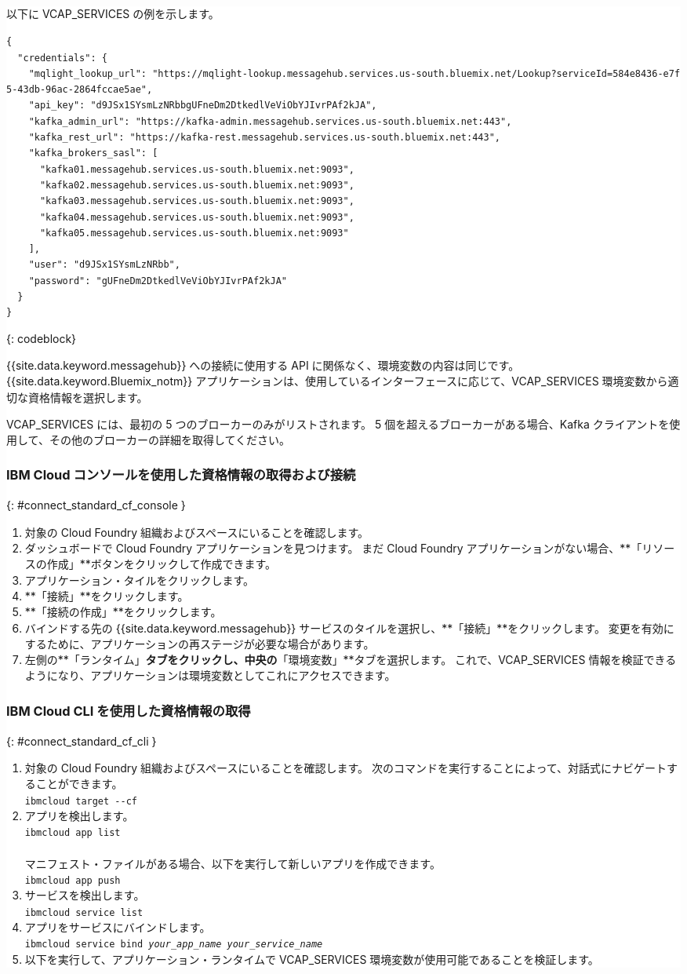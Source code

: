 以下に VCAP_SERVICES の例を示します。

```
{
  "credentials": {
    "mqlight_lookup_url": "https://mqlight-lookup.messagehub.services.us-south.bluemix.net/Lookup?serviceId=584e8436-e7f5-43db-96ac-2864fccae5ae",
    "api_key": "d9JSx1SYsmLzNRbbgUFneDm2DtkedlVeViObYJIvrPAf2kJA",
    "kafka_admin_url": "https://kafka-admin.messagehub.services.us-south.bluemix.net:443",
    "kafka_rest_url": "https://kafka-rest.messagehub.services.us-south.bluemix.net:443",
    "kafka_brokers_sasl": [
      "kafka01.messagehub.services.us-south.bluemix.net:9093",
      "kafka02.messagehub.services.us-south.bluemix.net:9093",
      "kafka03.messagehub.services.us-south.bluemix.net:9093",
      "kafka04.messagehub.services.us-south.bluemix.net:9093",
      "kafka05.messagehub.services.us-south.bluemix.net:9093"
    ],
    "user": "d9JSx1SYsmLzNRbb",
    "password": "gUFneDm2DtkedlVeViObYJIvrPAf2kJA"
  }
}
```

{: codeblock}

{{site.data.keyword.messagehub}} への接続に使用する API に関係なく、環境変数の内容は同じです。 {{site.data.keyword.Bluemix_notm}} アプリケーションは、使用しているインターフェースに応じて、VCAP_SERVICES 環境変数から適切な資格情報を選択します。
 
VCAP_SERVICES には、最初の 5 つのブローカーのみがリストされます。 5 個を超えるブローカーがある場合、Kafka クライアントを使用して、その他のブローカーの詳細を取得してください。 


### IBM Cloud コンソールを使用した資格情報の取得および接続
{: #connect_standard_cf_console }

1. 対象の Cloud Foundry 組織およびスペースにいることを確認します。
2. ダッシュボードで Cloud Foundry アプリケーションを見つけます。 まだ Cloud Foundry アプリケーションがない場合、**「リソースの作成」**ボタンをクリックして作成できます。
3. アプリケーション・タイルをクリックします。
4. **「接続」**をクリックします。
5. **「接続の作成」**をクリックします。
6. バインドする先の {{site.data.keyword.messagehub}} サービスのタイルを選択し、**「接続」**をクリックします。 変更を有効にするために、アプリケーションの再ステージが必要な場合があります。
7. 左側の**「ランタイム」**タブをクリックし、中央の**「環境変数」**タブを選択します。 これで、VCAP_SERVICES 情報を検証できるようになり、アプリケーションは環境変数としてこれにアクセスできます。 


### IBM Cloud CLI を使用した資格情報の取得 
{: #connect_standard_cf_cli }

<ol>
<li>対象の Cloud Foundry 組織およびスペースにいることを確認します。 次のコマンドを実行することによって、対話式にナビゲートすることができます。<br/>
<code>ibmcloud target --cf</code>
</li>
<li>アプリを検出します。<br/> <code>ibmcloud app list</code> <br/>
</br>
マニフェスト・ファイルがある場合、以下を実行して新しいアプリを作成できます。</br>
<code>ibmcloud app push</code>
</li>
<li>サービスを検出します。</br> 
<code>ibmcloud service list</code>
</li>
<li>アプリをサービスにバインドします。</br>
<code>ibmcloud service bind <var class="keyword varname">your_app_name</var> <var class="keyword varname">your_service_name</var></code>
</li>
<li>以下を実行して、アプリケーション・ランタイムで VCAP_SERVICES 環境変数が使用可能であることを検証します。</br> 